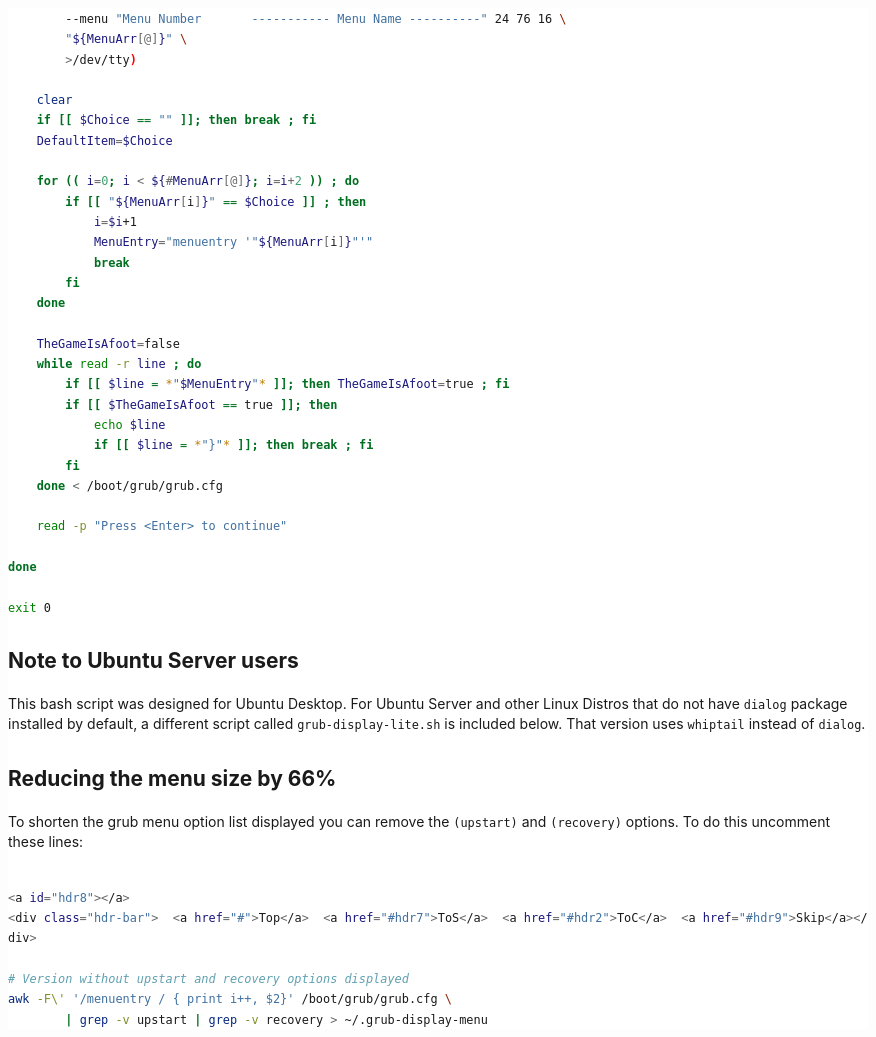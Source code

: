 ``` bash
        --menu "Menu Number       ----------- Menu Name ----------" 24 76 16 \
        "${MenuArr[@]}" \
        >/dev/tty)

    clear
    if [[ $Choice == "" ]]; then break ; fi
    DefaultItem=$Choice

    for (( i=0; i < ${#MenuArr[@]}; i=i+2 )) ; do
        if [[ "${MenuArr[i]}" == $Choice ]] ; then
            i=$i+1
            MenuEntry="menuentry '"${MenuArr[i]}"'"
            break
        fi
    done

    TheGameIsAfoot=false
    while read -r line ; do
        if [[ $line = *"$MenuEntry"* ]]; then TheGameIsAfoot=true ; fi
        if [[ $TheGameIsAfoot == true ]]; then
            echo $line
            if [[ $line = *"}"* ]]; then break ; fi
        fi
    done < /boot/grub/grub.cfg

    read -p "Press <Enter> to continue"

done

exit 0
```

## Note to Ubuntu Server users

This bash script was designed for Ubuntu Desktop. For Ubuntu Server and other Linux Distros that do not have `dialog` package installed by default, a different script called `grub-display-lite.sh` is included below. That version uses `whiptail` instead of `dialog`.

## Reducing the menu size by 66%

To shorten the grub menu option list displayed you can remove the `(upstart)` and `(recovery)` options. To do this uncomment these lines:

``` bash

<a id="hdr8"></a>
<div class="hdr-bar">  <a href="#">Top</a>  <a href="#hdr7">ToS</a>  <a href="#hdr2">ToC</a>  <a href="#hdr9">Skip</a></div>

# Version without upstart and recovery options displayed
awk -F\' '/menuentry / { print i++, $2}' /boot/grub/grub.cfg \
        | grep -v upstart | grep -v recovery > ~/.grub-display-menu
```


  [1]: https://pippim.github.io/assets/img/posts/2018/a95hd.png
  [2]: https://pippim.github.io/assets/img/posts/2018/FqPKg.png
  [3]: https://pippim.github.io/assets/img/posts/2018/13sHY.png
